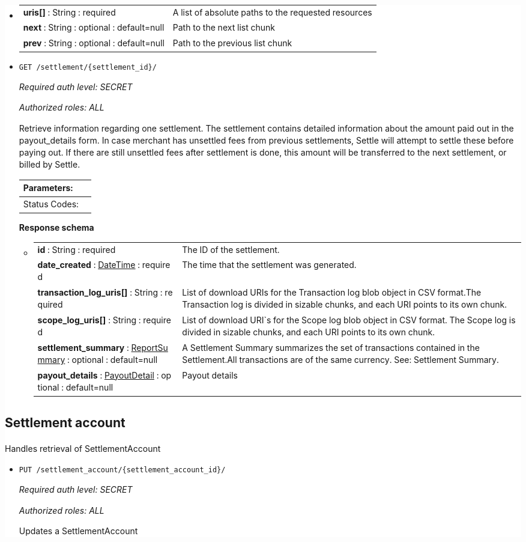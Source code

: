   * |                                             |                                                     |
    | ------------------------------------------- | --------------------------------------------------- |
    | **uris\[]** : String : required             | A list of absolute paths to the requested resources |
    | **next** : String : optional : default=null | Path to the next list chunk                         |
    | **prev** : String : optional : default=null | Path to the previous list chunk                     |
* `GET /settlement/{settlement_id}/`[](https://developer.settle.eu/handlers.html#get--settlement--settlement_id-- "Permalink to this definition")

  *Required auth level: SECRET*

  *Authorized roles: ALL*

  Retrieve information regarding one settlement. The settlement contains detailed information about the amount paid out in the payout_details form. In case merchant has unsettled fees from previous settlements, Settle will attempt to settle these before paying out. If there are still unsettled fees after settlement is done, this amount will be transferred to the next settlement, or billed by Settle.

  | Parameters:   |     |
  | ------------- | --- |
  | Status Codes: |     |

  **Response schema**

  * |                                                                                                                                         |                                                                                                                                                                 |
    | --------------------------------------------------------------------------------------------------------------------------------------- | --------------------------------------------------------------------------------------------------------------------------------------------------------------- |
    | **id** : String : required                                                                                                              | The ID of the settlement.                                                                                                                                       |
    | **date_created** : [DateTime](https://developer.settle.eu/types.html#wtforms-fielddoc-callbacks-7) : required                           | The time that the settlement was generated.                                                                                                                     |
    | **transaction_log_uris\[]** : String : required                                                                                         | List of download URIs for the Transaction log blob object in CSV format.The Transaction log is divided in sizable chunks, and each URI points to its own chunk. |
    | **scope_log_uris\[]** : String : required                                                                                               | List of download URI`s for the Scope log blob object in CSV format. The Scope log is divided in sizable chunks, and each URI points to its own chunk.           |
    | **settlement_summary** : [ReportSummary](https://developer.settle.eu/types.html#wtforms-fielddoc-handlers-21) : optional : default=null | A Settlement Summary summarizes the set of transactions contained in the Settlement.All transactions are of the same currency. See: Settlement Summary.         |
    | **payout_details** : [PayoutDetail](https://developer.settle.eu/types.html#wtforms-fielddoc-handlers-22) : optional : default=null      | Payout details                                                                                                                                                  |

## Settlement account[](https://developer.settle.eu/handlers.html#settlement-account "Permalink to this headline")

Handles retrieval of SettlementAccount

* `PUT /settlement_account/{settlement_account_id}/`[](https://developer.settle.eu/handlers.html#put--settlement_account--settlement_account_id-- "Permalink to this definition")

  *Required auth level: SECRET*

  *Authorized roles: ALL*

  Updates a SettlementAccount

